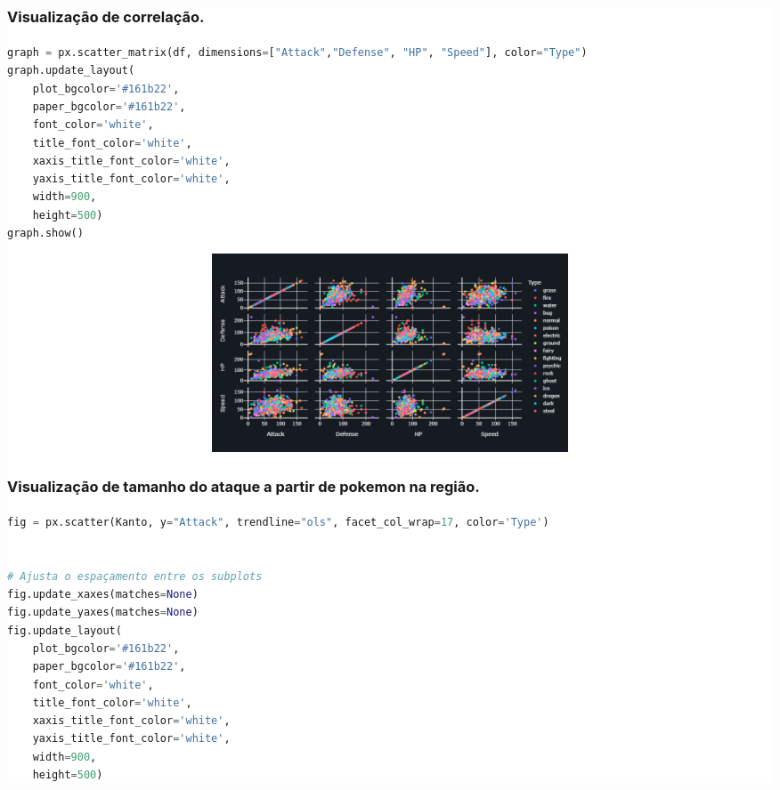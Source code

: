 </div>
</p>

### Visualização de correlação.
```python
graph = px.scatter_matrix(df, dimensions=["Attack","Defense", "HP", "Speed"], color="Type")
graph.update_layout(
    plot_bgcolor='#161b22',
    paper_bgcolor='#161b22',
    font_color='white',
    title_font_color='white',
    xaxis_title_font_color='white',
    yaxis_title_font_color='white',
    width=900,
    height=500)
graph.show() 
```
<p align="center">
<img src="img/newplot (5).png" width=400>
</p>

### Visualização de tamanho do ataque a partir de pokemon na região.

```python
fig = px.scatter(Kanto, y="Attack", trendline="ols", facet_col_wrap=17, color='Type')


# Ajusta o espaçamento entre os subplots
fig.update_xaxes(matches=None)
fig.update_yaxes(matches=None)
fig.update_layout(
    plot_bgcolor='#161b22',
    paper_bgcolor='#161b22',
    font_color='white',
    title_font_color='white',
    xaxis_title_font_color='white',
    yaxis_title_font_color='white',
    width=900,
    height=500)
```